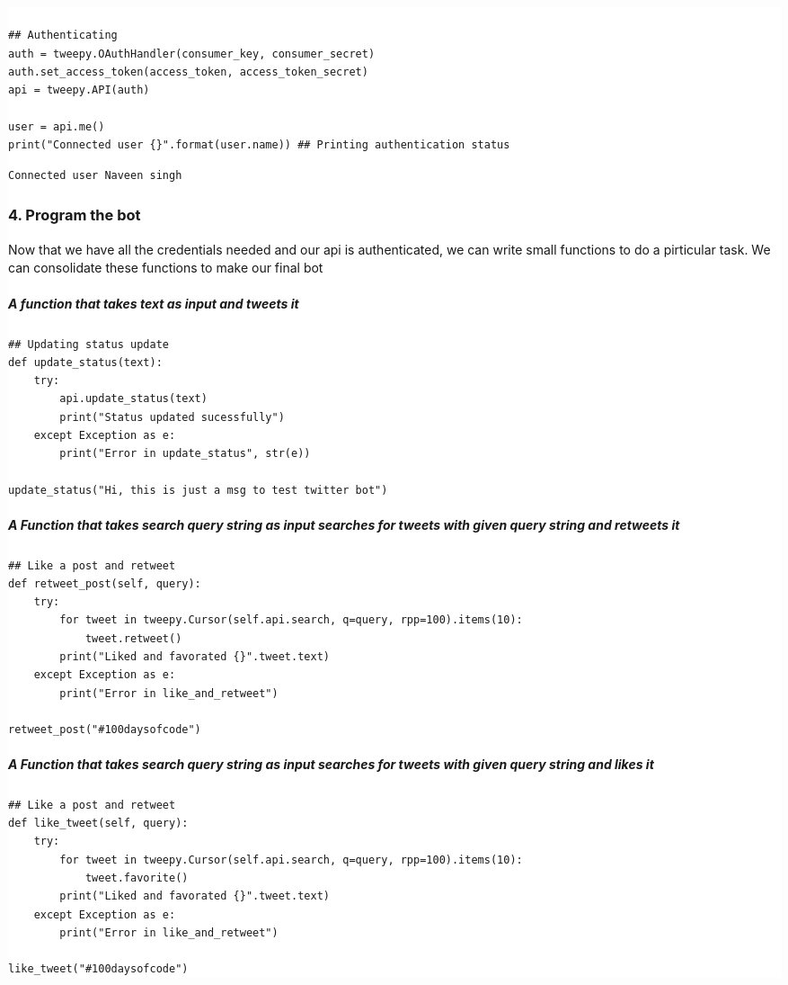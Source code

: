 ```

## Authenticating
auth = tweepy.OAuthHandler(consumer_key, consumer_secret)
auth.set_access_token(access_token, access_token_secret)
api = tweepy.API(auth)

user = api.me()
print("Connected user {}".format(user.name)) ## Printing authentication status
```

    Connected user Naveen singh


### 4. Program the bot

Now that we have all the credentials needed and our api is authenticated, we can write small functions to do a pirticular task. We can consolidate these functions to make our final bot

##### A function that takes text as input and tweets it 


```
## Updating status update 
def update_status(text):
    try:
        api.update_status(text)
        print("Status updated sucessfully")
    except Exception as e:
        print("Error in update_status", str(e))
        
update_status("Hi, this is just a msg to test twitter bot")
```

##### A Function that takes search query string as input searches for tweets with given query string and retweets it


```
## Like a post and retweet
def retweet_post(self, query):
    try:
        for tweet in tweepy.Cursor(self.api.search, q=query, rpp=100).items(10):
            tweet.retweet()
        print("Liked and favorated {}".tweet.text)
    except Exception as e:
        print("Error in like_and_retweet")

retweet_post("#100daysofcode")
```

##### A Function that takes search query string as input searches for tweets with given query string and likes it


```
## Like a post and retweet
def like_tweet(self, query):
    try:
        for tweet in tweepy.Cursor(self.api.search, q=query, rpp=100).items(10):
            tweet.favorite()
        print("Liked and favorated {}".tweet.text)
    except Exception as e:
        print("Error in like_and_retweet")

like_tweet("#100daysofcode")
```

